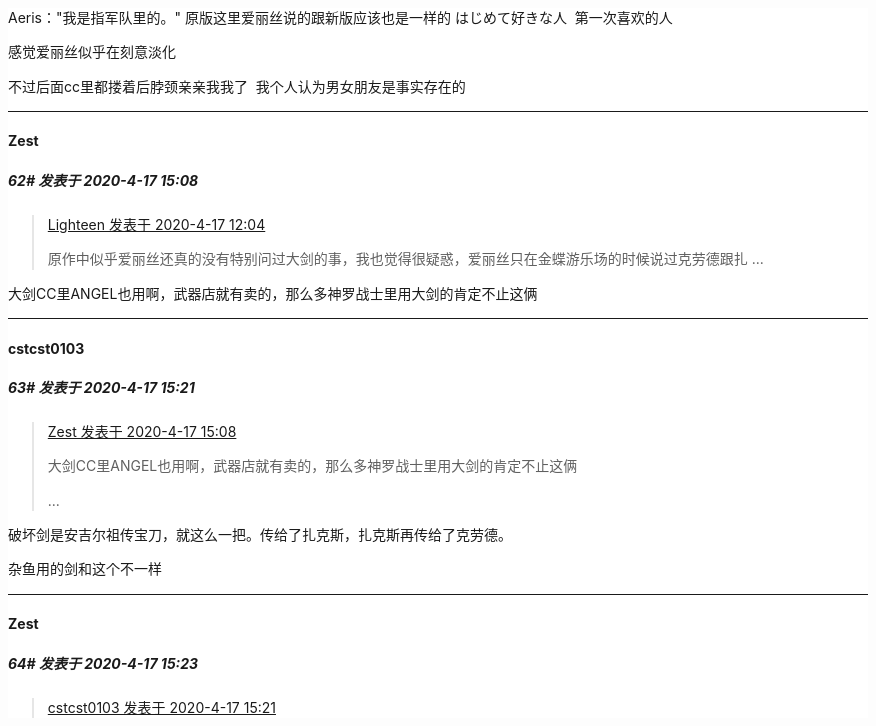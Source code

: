 Aeris："我是指军队里的。" </blockquote>
原版这里爱丽丝说的跟新版应该也是一样的 はじめて好きな人  第一次喜欢的人 

感觉爱丽丝似乎在刻意淡化

不过后面cc里都搂着后脖颈亲亲我我了  我个人认为男女朋友是事实存在的 







-----

####  Zest  
##### 62#       发表于 2020-4-17 15:08



<blockquote><a href="httphttps://bbs.saraba1st.com/2b/forum.php?mod=redirect&amp;goto=findpost&amp;pid=47112886&amp;ptid=1924600" target="_blank">Lighteen 发表于 2020-4-17 12:04</a>

原作中似乎爱丽丝还真的没有特别问过大剑的事，我也觉得很疑惑，爱丽丝只在金蝶游乐场的时候说过克劳德跟扎 ...</blockquote>
大剑CC里ANGEL也用啊，武器店就有卖的，那么多神罗战士里用大剑的肯定不止这俩








-----

####  cstcst0103  
##### 63#       发表于 2020-4-17 15:21



<blockquote><a href="httphttps://bbs.saraba1st.com/2b/forum.php?mod=redirect&amp;goto=findpost&amp;pid=47114834&amp;ptid=1924600" target="_blank">Zest 发表于 2020-4-17 15:08</a>

大剑CC里ANGEL也用啊，武器店就有卖的，那么多神罗战士里用大剑的肯定不止这俩


 ...</blockquote>
破坏剑是安吉尔祖传宝刀，就这么一把。传给了扎克斯，扎克斯再传给了克劳德。


杂鱼用的剑和这个不一样







-----

####  Zest  
##### 64#       发表于 2020-4-17 15:23



<blockquote><a href="httphttps://bbs.saraba1st.com/2b/forum.php?mod=redirect&amp;goto=findpost&amp;pid=47114973&amp;ptid=1924600" target="_blank">cstcst0103 发表于 2020-4-17 15:21</a>
